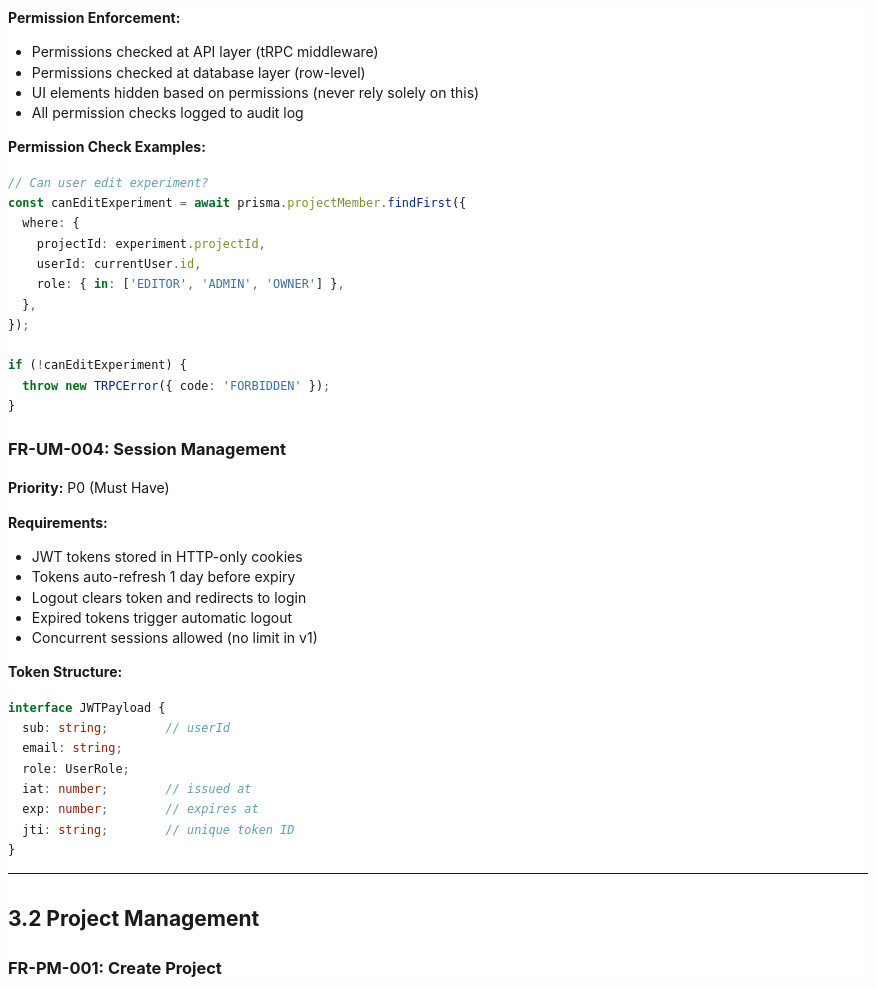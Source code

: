 **Permission Enforcement:**

- Permissions checked at API layer (tRPC middleware)
- Permissions checked at database layer (row-level)
- UI elements hidden based on permissions (never rely solely on this)
- All permission checks logged to audit log

**Permission Check Examples:**

```typescript
// Can user edit experiment?
const canEditExperiment = await prisma.projectMember.findFirst({
  where: {
    projectId: experiment.projectId,
    userId: currentUser.id,
    role: { in: ['EDITOR', 'ADMIN', 'OWNER'] },
  },
});

if (!canEditExperiment) {
  throw new TRPCError({ code: 'FORBIDDEN' });
}
```

### **FR-UM-004: Session Management**

**Priority:** P0 (Must Have)

**Requirements:**

- JWT tokens stored in HTTP-only cookies
- Tokens auto-refresh 1 day before expiry
- Logout clears token and redirects to login
- Expired tokens trigger automatic logout
- Concurrent sessions allowed (no limit in v1)

**Token Structure:**

```typescript
interface JWTPayload {
  sub: string;        // userId
  email: string;
  role: UserRole;
  iat: number;        // issued at
  exp: number;        // expires at
  jti: string;        // unique token ID
}
```

-----

## **3.2 Project Management**

### **FR-PM-001: Create Project**
